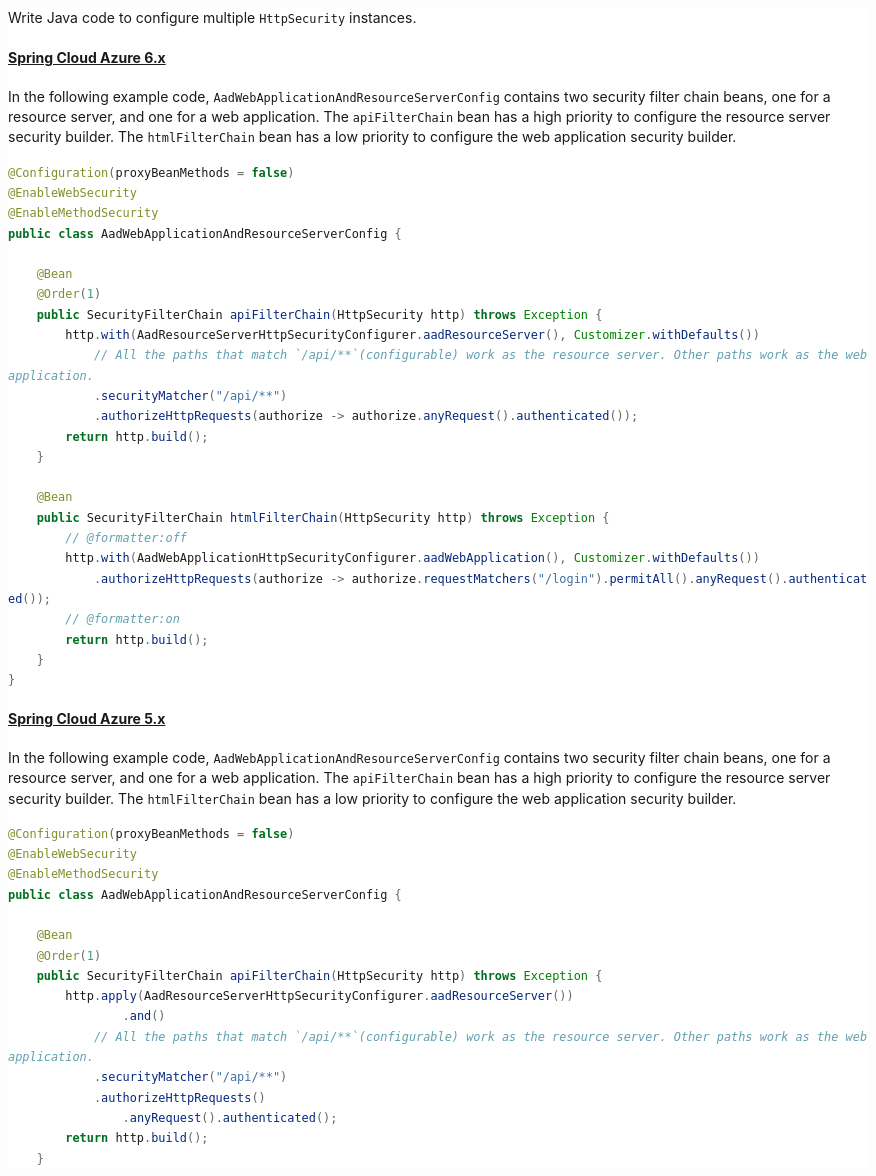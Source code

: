 Write Java code to configure multiple `HttpSecurity` instances.

#### [Spring Cloud Azure 6.x](#tab/SpringCloudAzure6x)

In the following example code, `AadWebApplicationAndResourceServerConfig` contains two security  filter chain beans, one for a resource server, and one for a web application. The `apiFilterChain` bean has a high priority to configure the resource server security builder. The `htmlFilterChain` bean has a low priority to configure the web application security builder.

```java
@Configuration(proxyBeanMethods = false)
@EnableWebSecurity
@EnableMethodSecurity
public class AadWebApplicationAndResourceServerConfig {

    @Bean
    @Order(1)
    public SecurityFilterChain apiFilterChain(HttpSecurity http) throws Exception {
        http.with(AadResourceServerHttpSecurityConfigurer.aadResourceServer(), Customizer.withDefaults())
            // All the paths that match `/api/**`(configurable) work as the resource server. Other paths work as the web application.
            .securityMatcher("/api/**")
            .authorizeHttpRequests(authorize -> authorize.anyRequest().authenticated());
        return http.build();
    }

    @Bean
    public SecurityFilterChain htmlFilterChain(HttpSecurity http) throws Exception {
        // @formatter:off
        http.with(AadWebApplicationHttpSecurityConfigurer.aadWebApplication(), Customizer.withDefaults())
            .authorizeHttpRequests(authorize -> authorize.requestMatchers("/login").permitAll().anyRequest().authenticated());
        // @formatter:on
        return http.build();
    }
}
```

#### [Spring Cloud Azure 5.x](#tab/SpringCloudAzure5x)

In the following example code, `AadWebApplicationAndResourceServerConfig` contains two security  filter chain beans, one for a resource server, and one for a web application. The `apiFilterChain` bean has a high priority to configure the resource server security builder. The `htmlFilterChain` bean has a low priority to configure the web application security builder.

```java
@Configuration(proxyBeanMethods = false)
@EnableWebSecurity
@EnableMethodSecurity
public class AadWebApplicationAndResourceServerConfig {

    @Bean
    @Order(1)
    public SecurityFilterChain apiFilterChain(HttpSecurity http) throws Exception {
        http.apply(AadResourceServerHttpSecurityConfigurer.aadResourceServer())
                .and()
            // All the paths that match `/api/**`(configurable) work as the resource server. Other paths work as the web application.
            .securityMatcher("/api/**")
            .authorizeHttpRequests()
                .anyRequest().authenticated();
        return http.build();
    }

```